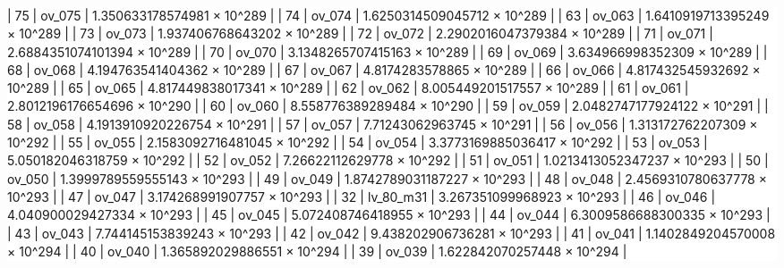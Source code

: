 | 75 | ov_075 | 1.350633178574981 × 10^289 |
| 74 | ov_074 | 1.6250314509045712 × 10^289 |
| 63 | ov_063 | 1.6410919713395249 × 10^289 |
| 73 | ov_073 | 1.937406768643202 × 10^289 |
| 72 | ov_072 | 2.2902016047379384 × 10^289 |
| 71 | ov_071 | 2.6884351074101394 × 10^289 |
| 70 | ov_070 | 3.1348265707415163 × 10^289 |
| 69 | ov_069 | 3.634966998352309 × 10^289 |
| 68 | ov_068 | 4.194763541404362 × 10^289 |
| 67 | ov_067 | 4.8174283578865 × 10^289 |
| 66 | ov_066 | 4.817432545932692 × 10^289 |
| 65 | ov_065 | 4.817449838017341 × 10^289 |
| 62 | ov_062 | 8.005449201517557 × 10^289 |
| 61 | ov_061 | 2.8012196176654696 × 10^290 |
| 60 | ov_060 | 8.558776389289484 × 10^290 |
| 59 | ov_059 | 2.0482747177924122 × 10^291 |
| 58 | ov_058 | 4.1913910920226754 × 10^291 |
| 57 | ov_057 | 7.71243062963745 × 10^291 |
| 56 | ov_056 | 1.313172762207309 × 10^292 |
| 55 | ov_055 | 2.1583092716481045 × 10^292 |
| 54 | ov_054 | 3.3773169885036417 × 10^292 |
| 53 | ov_053 | 5.050182046318759 × 10^292 |
| 52 | ov_052 | 7.26622112629778 × 10^292 |
| 51 | ov_051 | 1.0213413052347237 × 10^293 |
| 50 | ov_050 | 1.3999789559555143 × 10^293 |
| 49 | ov_049 | 1.8742789031187227 × 10^293 |
| 48 | ov_048 | 2.4569310780637778 × 10^293 |
| 47 | ov_047 | 3.174268991907757 × 10^293 |
| 32 | lv_80_m31 | 3.267351099968923 × 10^293 |
| 46 | ov_046 | 4.040900029427334 × 10^293 |
| 45 | ov_045 | 5.072408746418955 × 10^293 |
| 44 | ov_044 | 6.3009586688300335 × 10^293 |
| 43 | ov_043 | 7.744145153839243 × 10^293 |
| 42 | ov_042 | 9.438202906736281 × 10^293 |
| 41 | ov_041 | 1.1402849204570008 × 10^294 |
| 40 | ov_040 | 1.365892029886551 × 10^294 |
| 39 | ov_039 | 1.622842070257448 × 10^294 |